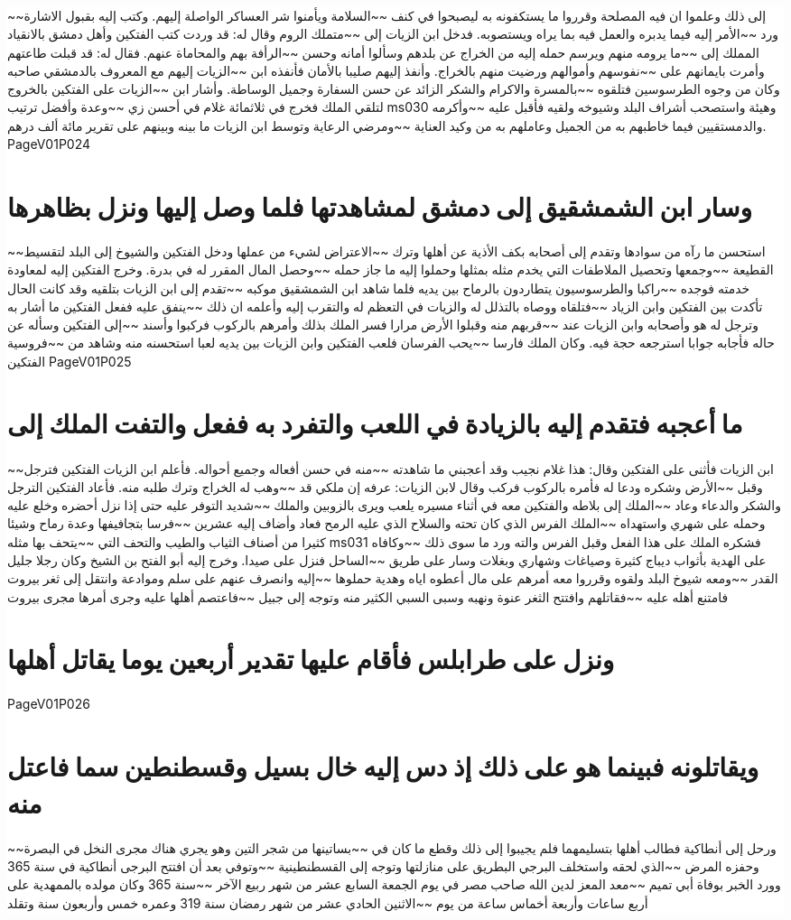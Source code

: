 ~~إلى ذلك وعلموا ان فيه المصلحة وقرروا ما يستكفونه به ليصبحوا في كنف
~~السلامة ويأمنوا شر العساكر الواصلة إليهم. وكتب إليه بقبول الاشارة ورد
~~الأمر إليه فيما يدبره والعمل فيه بما يراه ويستصوبه. فدخل ابن الزيات إلى
~~متملك الروم وقال له: قد وردت كتب الفتكين وأهل دمشق بالانقياد المملك إلى
~~ما يرومه منهم ويرسم حمله إليه من الخراج عن بلدهم وسألوا أمانه وحسن
~~الرأفة بهم والمحاماة عنهم. فقال له: قد قبلت طاعتهم وأمرت بايمانهم على
~~نفوسهم وأموالهم ورضيت منهم بالخراج. وأنفذ إليهم صليبا بالأمان فأنفذه ابن
~~الزيات إليهم مع المعروف بالدمشقي صاحبه وكان من وجوه الطرسوسين فتلقوه
~~بالمسرة والاكرام والشكر الزائد عن حسن السفارة وجميل الوساطة. وأشار ابن
~~الزيات على الفتكين بالخروج لتلقي الملك فخرج في ثلاثمائة غلام في أحسن زي
~~وعدة وأفضل ترتيب ms030 وهيئة واستصحب أشراف البلد وشيوخه ولقيه فأقبل عليه
~~وأكرمه والدمستقيين فيما خاطبهم به من الجميل وعاملهم به من وكيد العناية
~~ومرضي الرعاية وتوسط ابن الزيات ما بينه وبينهم على تقرير مائة ألف درهم.
PageV01P024
# وسار ابن الشمشقيق إلى دمشق لمشاهدتها فلما وصل إليها ونزل بظاهرها
~~استحسن ما رآه من سوادها وتقدم إلى أصحابه بكف الأذية عن أهلها وترك
~~الاعتراض لشيء من عملها ودخل الفتكين والشيوخ إلى البلد لتقسيط القطيعة
~~وجمعها وتحصيل الملاطفات التي يخدم مثله بمثلها وحملوا إليه ما جاز حمله
~~وحصل المال المقرر له في بدرة. وخرج الفتكين إليه لمعاودة خدمته فوجده
~~راكبا والطرسوسيون يتطاردون بالرماح بين يديه فلما شاهد ابن الشمشقيق موكبه
~~تقدم إلى ابن الزيات بتلقيه وقد كانت الحال تأكدت بين الفتكين وابن الزياد
~~فتلقاه ووصاه بالتذلل له والزيات في التعظم له والتقرب إليه وأعلمه ان ذلك
~~ينفق عليه ففعل الفتكين ما أشار به وترجل له هو وأصحابه وابن الزيات عند
~~قربهم منه وقبلوا الأرض مرارا فسر الملك بذلك وأمرهم بالركوب فركبوا وأسند
~~إلى الفتكين وسأله عن حاله فأجابه جوابا استرجعه حجة فيه. وكان الملك فارسا
~~يحب الفرسان فلعب الفتكين وابن الزيات بين يديه لعبا استحسنه منه وشاهد من
~~فروسية الفتكين
PageV01P025
# ما أعجبه فتقدم إليه بالزيادة في اللعب والتفرد به ففعل والتفت الملك إلى
~~ابن الزيات فأثنى على الفتكين وقال: هذا غلام نجيب وقد أعجبني ما شاهدته
~~منه في حسن أفعاله وجميع أحواله. فأعلم ابن الزيات الفتكين فترجل وقبل
~~الأرض وشكره ودعا له فأمره بالركوب فركب وقال لابن الزيات: عرفه إن ملكي قد
~~وهب له الخراج وترك طلبه منه. فأعاد الفتكين الترجل والشكر والدعاء وعاد
~~الملك إلى بلاطه والفتكين معه في أثناء مسيره يلعب ويرى بالزوبين والملك
~~شديد التوفر عليه حتى إذا نزل أحضره وخلع عليه وحمله على شهري واستهداه
~~الملك الفرس الذي كان تحته والسلاح الذي عليه الرمح فعاد وأضاف إليه عشرين
~~فرسا بتجافيفها وعدة رماح وشيئا كثيرا من أصناف الثياب والطيب والتحف التي
~~يتحف بها مثله ms031 فشكره الملك على هذا الفعل وقبل الفرس والته ورد ما سوى ذلك
~~وكافاه على الهدية بأثواب ديباج كثيرة وصياغات وشهاري وبغلات وسار على طريق
~~الساحل فنزل على صيدا. وخرج إليه أبو الفتح بن الشيخ وكان رجلا جليل القدر
~~ومعه شيوخ البلد ولقوه وقرروا معه أمرهم على مال أعطوه اياه وهدية حملوها
~~إليه وانصرف عنهم على سلم وموادعة وانتقل إلى ثغر بيروت فامتنع أهله عليه
~~فقاتلهم وافتتح الثغر عنوة ونهبه وسبى السبي الكثير منه وتوجه إلى جبيل
~~فاعتصم أهلها عليه وجرى أمرها مجرى بيروت
# ونزل على طرابلس فأقام عليها تقدير أربعين يوما يقاتل أهلها
PageV01P026
# ويقاتلونه فبينما هو على ذلك إذ دس إليه خال بسيل وقسطنطين سما فاعتل منه
~~ورحل إلى أنطاكية فطالب أهلها بتسليمهما فلم يجيبوا إلى ذلك وقطع ما كان في
~~بساتينها من شجر التين وهو يجري هناك مجرى النخل في البصرة وحفزه المرض
~~الذي لحقه واستخلف البرجي البطريق على منازلتها وتوجه إلى القسطنطينية
~~وتوفي بعد أن افتتح البرجى أنطاكية في سنة 365 وورد الخبر بوفاة أبي تميم
~~معد المعز لدين الله صاحب مصر في يوم الجمعة السابع عشر من شهر ربيع الآخر
~~سنة 365 وكان مولده بالممهدية على أربع ساعات وأربعة أخماس ساعة من يوم
~~الاثنين الحادي عشر من شهر رمضان سنة 319 وعمره خمس وأربعون سنة وتقلد